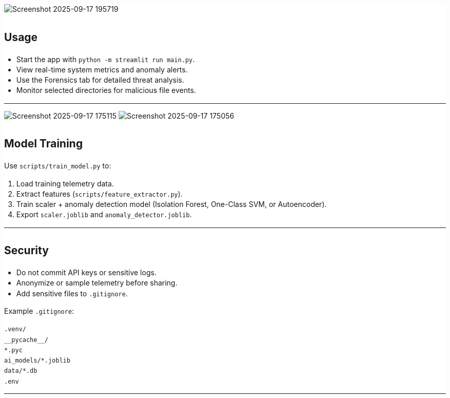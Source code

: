 

<img width="646" height="296" alt="Screenshot 2025-09-17 195719" src="https://github.com/user-attachments/assets/800dfafd-e9cf-4aa5-8d23-dadef96ac100" />




## Usage

* Start the app with `python -m streamlit run main.py`.
* View real-time system metrics and anomaly alerts.
* Use the Forensics tab for detailed threat analysis.
* Monitor selected directories for malicious file events.

---




<img width="1913" height="922" alt="Screenshot 2025-09-17 175115" src="https://github.com/user-attachments/assets/464d8bb5-f1b6-465a-9956-0c85bb8a7438" />






<img width="1904" height="912" alt="Screenshot 2025-09-17 175056" src="https://github.com/user-attachments/assets/1ac0d6a3-98c2-4868-9d90-21262a540da0" />





## Model Training

Use `scripts/train_model.py` to:

1. Load training telemetry data.
2. Extract features (`scripts/feature_extractor.py`).
3. Train scaler + anomaly detection model (Isolation Forest, One-Class SVM, or Autoencoder).
4. Export `scaler.joblib` and `anomaly_detector.joblib`.

---

## Security

* Do not commit API keys or sensitive logs.
* Anonymize or sample telemetry before sharing.
* Add sensitive files to `.gitignore`.

Example `.gitignore`:

```
.venv/
__pycache__/
*.pyc
ai_models/*.joblib
data/*.db
.env
```

---